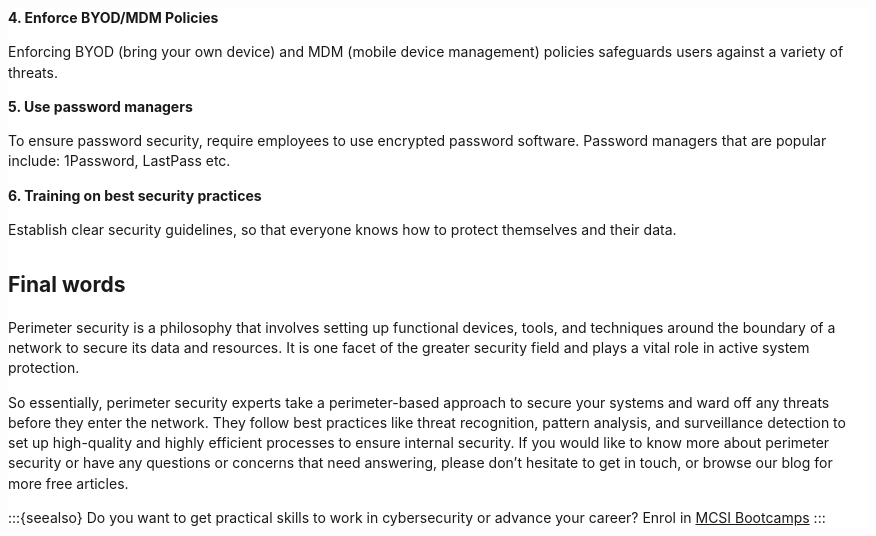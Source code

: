 **4. Enforce BYOD/MDM Policies**

Enforcing BYOD (bring your own device) and MDM (mobile device management) policies safeguards users against a variety of threats.

**5. Use password managers**

To ensure password security, require employees to use encrypted password software. Password managers that are popular include: 1Password, LastPass etc.

**6. Training on best security practices**

Establish clear security guidelines, so that everyone knows how to protect themselves and their data.

## Final words

Perimeter security is a philosophy that involves setting up functional devices, tools, and techniques around the boundary of a network to secure its data and resources. It is one facet of the greater security field and plays a vital role in active system protection.

So essentially, perimeter security experts take a perimeter-based approach to secure your systems and ward off any threats before they enter the network. They follow best practices like threat recognition, pattern analysis, and surveillance detection to set up high-quality and highly efficient processes to ensure internal security.
If you would like to know more about perimeter security or have any questions or concerns that need answering, please don’t hesitate to get in touch, or browse our blog for more free articles.

:::{seealso}
Do you want to get practical skills to work in cybersecurity or advance your career? Enrol in [MCSI Bootcamps](https://www.mosse-institute.com/bootcamps.html)
:::
